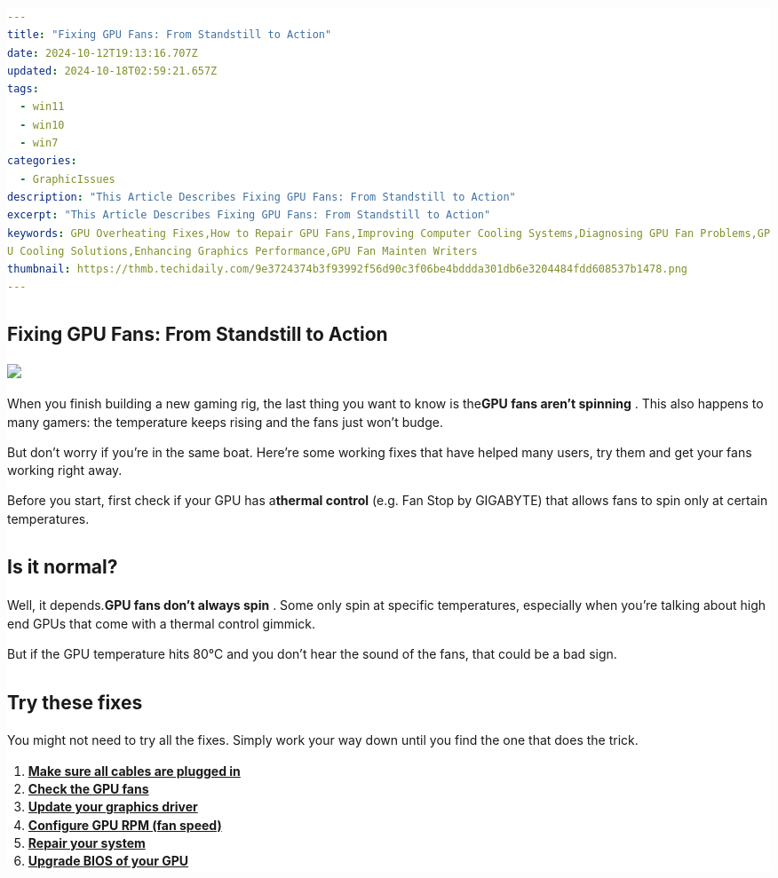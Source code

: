 ```yaml
---
title: "Fixing GPU Fans: From Standstill to Action"
date: 2024-10-12T19:13:16.707Z
updated: 2024-10-18T02:59:21.657Z
tags:
  - win11
  - win10
  - win7
categories:
  - GraphicIssues
description: "This Article Describes Fixing GPU Fans: From Standstill to Action"
excerpt: "This Article Describes Fixing GPU Fans: From Standstill to Action"
keywords: GPU Overheating Fixes,How to Repair GPU Fans,Improving Computer Cooling Systems,Diagnosing GPU Fan Problems,GPU Cooling Solutions,Enhancing Graphics Performance,GPU Fan Mainten Writers
thumbnail: https://thmb.techidaily.com/9e3724374b3f93992f56d90c3f06be4bddda301db6e3204484fdd608537b1478.png
---
```


## Fixing GPU Fans: From Standstill to Action

![](https://images.drivereasy.com/wp-content/uploads/2021/12/gpu-fan-not-spinning-1.jpg)

 When you finish building a new gaming rig, the last thing you want to know is the**GPU fans aren’t spinning** . This also happens to many gamers: the temperature keeps rising and the fans just won’t budge.

 But don’t worry if you’re in the same boat. Here’re some working fixes that have helped many users, try them and get your fans working right away.

 Before you start, first check if your GPU has a**thermal control** (e.g. Fan Stop by GIGABYTE) that allows fans to spin only at certain temperatures.

## Is it normal?

 Well, it depends.**GPU fans don’t always spin** . Some only spin at specific temperatures, especially when you’re talking about high end GPUs that come with a thermal control gimmick.

 But if the GPU temperature hits 80°C and you don’t hear the sound of the fans, that could be a bad sign.

## Try these fixes

 You might not need to try all the fixes. Simply work your way down until you find the one that does the trick.

1. [**Make sure all cables are plugged in**](#fix1)
2. [**Check the GPU fans**](#fix2)
3. [**Update your graphics driver**](#fix3)
4. [**Configure GPU RPM (fan speed)**](#fix4)
5. [**Repair your system**](#fix5)
6. **[Upgrade BIOS of your GPU](#fix6)**
